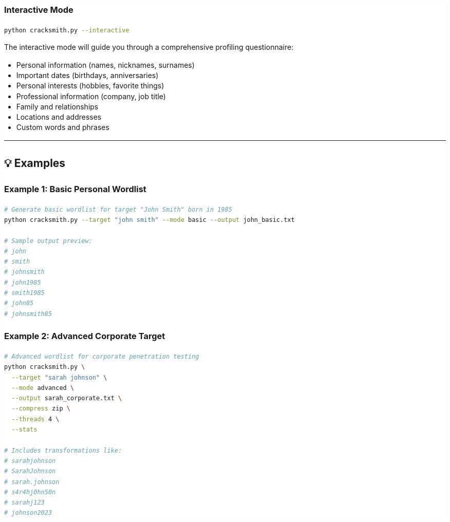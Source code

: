 ### Interactive Mode
```bash
python cracksmith.py --interactive
```
The interactive mode will guide you through a comprehensive profiling questionnaire:
- Personal information (names, nicknames, surnames)
- Important dates (birthdays, anniversaries)
- Personal interests (hobbies, favorite things)
- Professional information (company, job title)
- Family and relationships
- Locations and addresses
- Custom words and phrases

---

## 💡 Examples

### Example 1: Basic Personal Wordlist
```bash
# Generate basic wordlist for target "John Smith" born in 1985
python cracksmith.py --target "john smith" --mode basic --output john_basic.txt

# Sample output preview:
# john
# smith
# johnsmith
# john1985
# smith1985
# john85
# johnsmith85
```

### Example 2: Advanced Corporate Target
```bash
# Advanced wordlist for corporate penetration testing
python cracksmith.py \
  --target "sarah johnson" \
  --mode advanced \
  --output sarah_corporate.txt \
  --compress zip \
  --threads 4 \
  --stats

# Includes transformations like:
# sarahjohnson
# SarahJohnson
# sarah.johnson
# s4r4hj0hn50n
# sarahj123
# johnson2023
```
